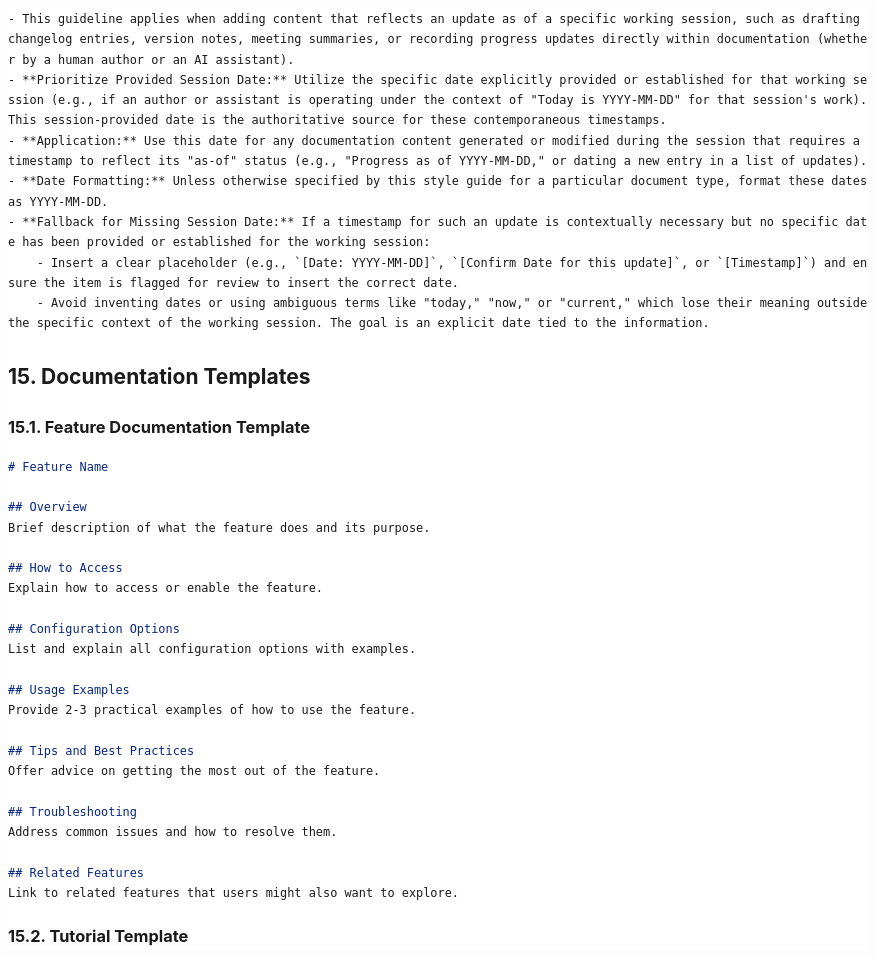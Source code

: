     - This guideline applies when adding content that reflects an update as of a specific working session, such as drafting changelog entries, version notes, meeting summaries, or recording progress updates directly within documentation (whether by a human author or an AI assistant).
    - **Prioritize Provided Session Date:** Utilize the specific date explicitly provided or established for that working session (e.g., if an author or assistant is operating under the context of "Today is YYYY-MM-DD" for that session's work). This session-provided date is the authoritative source for these contemporaneous timestamps.
    - **Application:** Use this date for any documentation content generated or modified during the session that requires a timestamp to reflect its "as-of" status (e.g., "Progress as of YYYY-MM-DD," or dating a new entry in a list of updates).
    - **Date Formatting:** Unless otherwise specified by this style guide for a particular document type, format these dates as YYYY-MM-DD.
    - **Fallback for Missing Session Date:** If a timestamp for such an update is contextually necessary but no specific date has been provided or established for the working session:
        - Insert a clear placeholder (e.g., `[Date: YYYY-MM-DD]`, `[Confirm Date for this update]`, or `[Timestamp]`) and ensure the item is flagged for review to insert the correct date.
        - Avoid inventing dates or using ambiguous terms like "today," "now," or "current," which lose their meaning outside the specific context of the working session. The goal is an explicit date tied to the information.

## 15. Documentation Templates

### 15.1. Feature Documentation Template

```markdown
# Feature Name

## Overview
Brief description of what the feature does and its purpose.

## How to Access
Explain how to access or enable the feature.

## Configuration Options
List and explain all configuration options with examples.

## Usage Examples
Provide 2-3 practical examples of how to use the feature.

## Tips and Best Practices
Offer advice on getting the most out of the feature.

## Troubleshooting
Address common issues and how to resolve them.

## Related Features
Link to related features that users might also want to explore.
```

### 15.2. Tutorial Template


   [obsidian-api]: https://github.com/obsidianmd/obsidian-api
